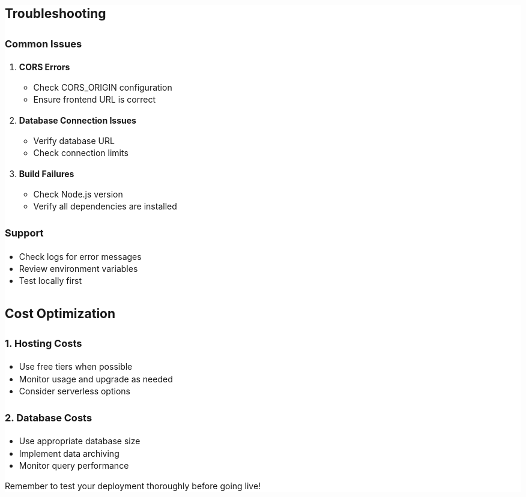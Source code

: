 ## Troubleshooting

### Common Issues

1. **CORS Errors**
   - Check CORS_ORIGIN configuration
   - Ensure frontend URL is correct

2. **Database Connection Issues**
   - Verify database URL
   - Check connection limits

3. **Build Failures**
   - Check Node.js version
   - Verify all dependencies are installed

### Support
- Check logs for error messages
- Review environment variables
- Test locally first

## Cost Optimization

### 1. Hosting Costs
- Use free tiers when possible
- Monitor usage and upgrade as needed
- Consider serverless options

### 2. Database Costs
- Use appropriate database size
- Implement data archiving
- Monitor query performance

Remember to test your deployment thoroughly before going live!
